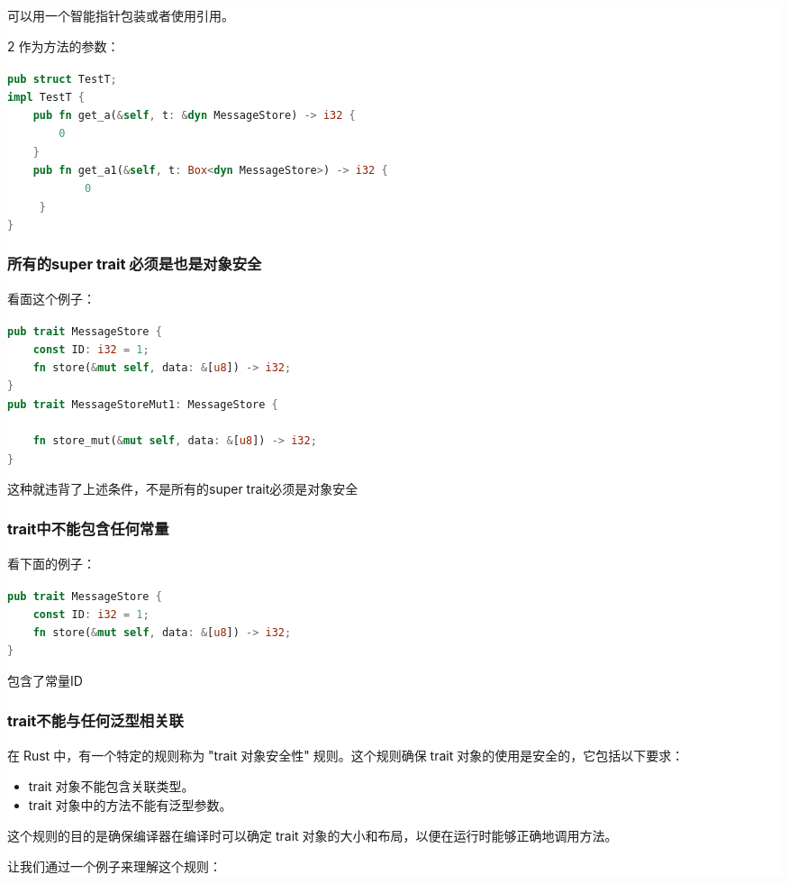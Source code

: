 可以用一个智能指针包装或者使用引用。

2 作为方法的参数：

```rust
pub struct TestT;
impl TestT {
    pub fn get_a(&self, t: &dyn MessageStore) -> i32 {
        0
    }
	pub fn get_a1(&self, t: Box<dyn MessageStore>) -> i32 {
            0
     }
}
```

### &#x20;所有的super trait 必须是也是对象安全

看面这个例子：

```rust
pub trait MessageStore {
    const ID: i32 = 1;
    fn store(&mut self, data: &[u8]) -> i32;
}
pub trait MessageStoreMut1: MessageStore {
   
    fn store_mut(&mut self, data: &[u8]) -> i32;
}
```

这种就违背了上述条件，不是所有的super trait必须是对象安全

### trait中不能包含任何常量

看下面的例子：

```rust
pub trait MessageStore {
    const ID: i32 = 1;
    fn store(&mut self, data: &[u8]) -> i32;
}
```

包含了常量ID

### trait不能与任何泛型相关联

在 Rust 中，有一个特定的规则称为 "trait 对象安全性" 规则。这个规则确保 trait 对象的使用是安全的，它包括以下要求：

*   trait 对象不能包含关联类型。
*   trait 对象中的方法不能有泛型参数。

这个规则的目的是确保编译器在编译时可以确定 trait 对象的大小和布局，以便在运行时能够正确地调用方法。

让我们通过一个例子来理解这个规则：
